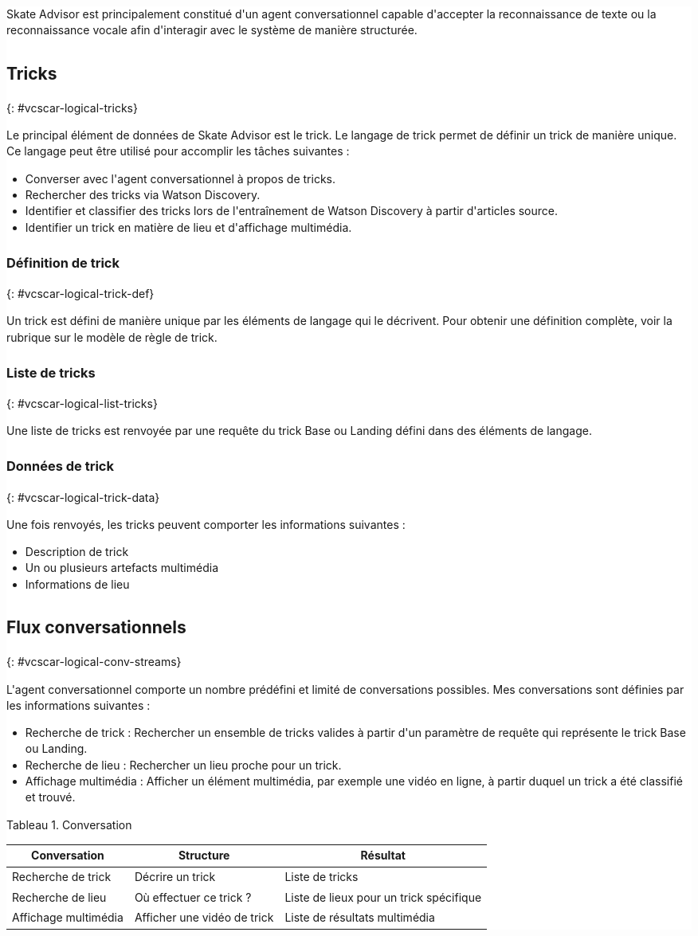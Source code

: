 Skate Advisor est principalement constitué d'un agent conversationnel capable d'accepter la reconnaissance de texte ou la reconnaissance vocale afin d'interagir avec le système de manière structurée.

## Tricks
{: #vcscar-logical-tricks}

Le principal élément de données de Skate Advisor est le trick. Le langage de trick permet de définir un trick de manière unique. Ce langage peut être utilisé pour accomplir les tâches suivantes :
- Converser avec l'agent conversationnel à propos de tricks.
- Rechercher des tricks via Watson Discovery.
- Identifier et classifier des tricks lors de l'entraînement de Watson Discovery à partir d'articles source.
- Identifier un trick en matière de lieu et d'affichage multimédia.

### Définition de trick
{: #vcscar-logical-trick-def}

Un trick est défini de manière unique par les éléments de langage qui le décrivent. Pour obtenir une définition complète, voir la rubrique sur le modèle de règle de trick.

### Liste de tricks
{: #vcscar-logical-list-tricks}

Une liste de tricks est renvoyée par une requête du trick Base ou Landing défini dans des éléments de langage.

### Données de trick
{: #vcscar-logical-trick-data}

Une fois renvoyés, les tricks peuvent comporter les informations suivantes :
- Description de trick
- Un ou plusieurs artefacts multimédia
- Informations de lieu

## Flux conversationnels
{: #vcscar-logical-conv-streams}

L'agent conversationnel comporte un nombre prédéfini et limité de conversations possibles. Mes conversations sont définies par les informations suivantes :
- Recherche de trick : Rechercher un ensemble de tricks valides à partir d'un paramètre de requête qui représente le trick Base ou Landing.
- Recherche de lieu : Rechercher un lieu proche pour un trick.
- Affichage multimédia : Afficher un élément multimédia, par exemple une vidéo en ligne, à partir duquel un trick a été classifié et trouvé.

Tableau 1. Conversation

Conversation | Structure | Résultat
---|---|---
Recherche de trick | Décrire un trick |Liste de tricks
Recherche de lieu | Où effectuer ce trick ? | Liste de lieux pour un trick spécifique
Affichage multimédia | Afficher une vidéo de trick |Liste de résultats multimédia
